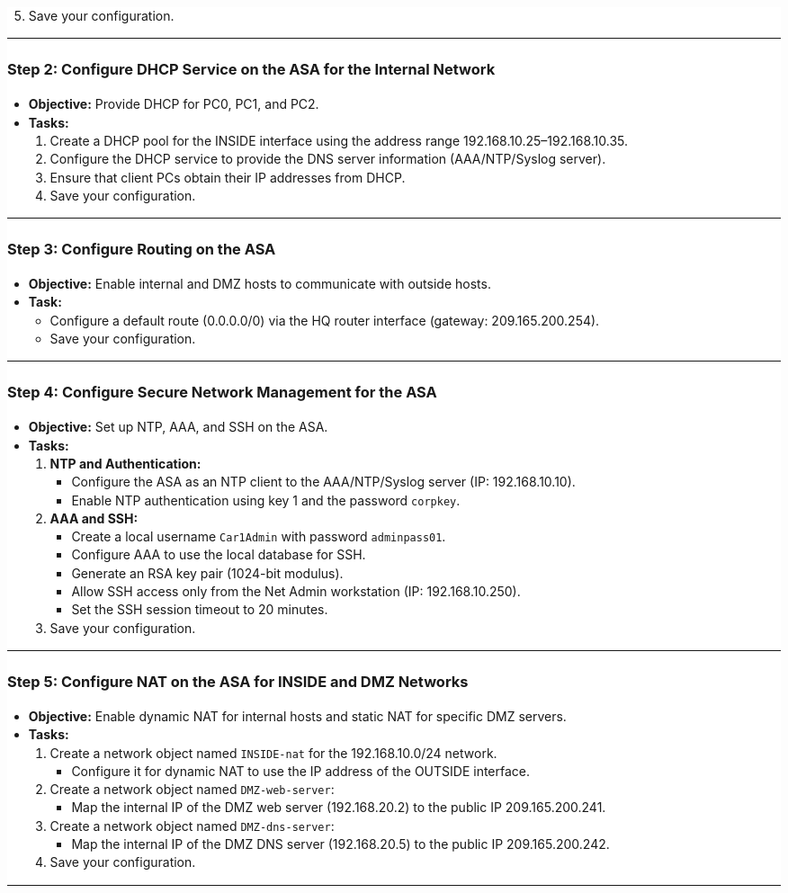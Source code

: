   5. Save your configuration.

---

### **Step 2: Configure DHCP Service on the ASA for the Internal Network**
- **Objective:** Provide DHCP for PC0, PC1, and PC2.
- **Tasks:**
  1. Create a DHCP pool for the INSIDE interface using the address range 192.168.10.25–192.168.10.35.
  2. Configure the DHCP service to provide the DNS server information (AAA/NTP/Syslog server).
  3. Ensure that client PCs obtain their IP addresses from DHCP.
  4. Save your configuration.

---

### **Step 3: Configure Routing on the ASA**
- **Objective:** Enable internal and DMZ hosts to communicate with outside hosts.
- **Task:**
  - Configure a default route (0.0.0.0/0) via the HQ router interface (gateway: 209.165.200.254).
  - Save your configuration.

---

### **Step 4: Configure Secure Network Management for the ASA**
- **Objective:** Set up NTP, AAA, and SSH on the ASA.
- **Tasks:**
  1. **NTP and Authentication:**
     - Configure the ASA as an NTP client to the AAA/NTP/Syslog server (IP: 192.168.10.10).
     - Enable NTP authentication using key 1 and the password `corpkey`.
  2. **AAA and SSH:**
     - Create a local username `Car1Admin` with password `adminpass01`.
     - Configure AAA to use the local database for SSH.
     - Generate an RSA key pair (1024-bit modulus).
     - Allow SSH access only from the Net Admin workstation (IP: 192.168.10.250).
     - Set the SSH session timeout to 20 minutes.
  3. Save your configuration.

---

### **Step 5: Configure NAT on the ASA for INSIDE and DMZ Networks**
- **Objective:** Enable dynamic NAT for internal hosts and static NAT for specific DMZ servers.
- **Tasks:**
  1. Create a network object named `INSIDE-nat` for the 192.168.10.0/24 network.  
     - Configure it for dynamic NAT to use the IP address of the OUTSIDE interface.
  2. Create a network object named `DMZ-web-server`:
     - Map the internal IP of the DMZ web server (192.168.20.2) to the public IP 209.165.200.241.
  3. Create a network object named `DMZ-dns-server`:
     - Map the internal IP of the DMZ DNS server (192.168.20.5) to the public IP 209.165.200.242.
  4. Save your configuration.

---